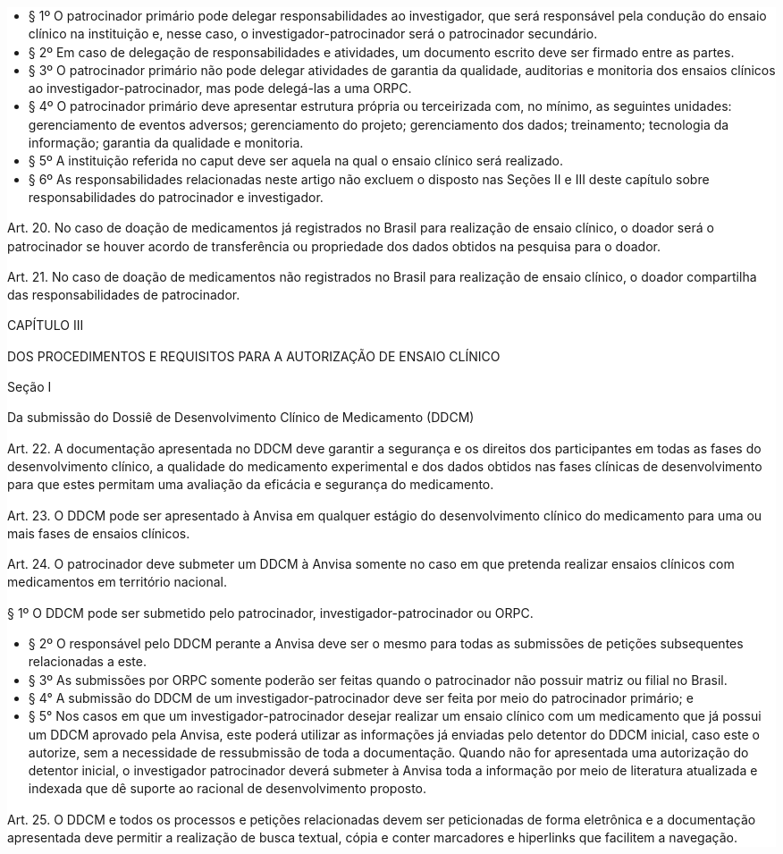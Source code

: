 - § 1º O  patrocinador  primário  pode  delegar  responsabilidades  ao  investigador,  que  será responsável pela condução do ensaio clínico na instituição e, nesse caso, o investigador-patrocinador será o patrocinador secundário.
- § 2º Em caso de delegação de responsabilidades e atividades, um documento escrito deve ser firmado entre as partes.
- § 3º O patrocinador primário não pode delegar atividades de garantia da qualidade, auditorias e monitoria dos ensaios clínicos ao investigador-patrocinador, mas pode delegá-las a uma ORPC.
- § 4º O patrocinador primário deve apresentar estrutura própria ou terceirizada com, no mínimo, as  seguintes  unidades:  gerenciamento  de  eventos  adversos;  gerenciamento  do  projeto;  gerenciamento dos dados; treinamento; tecnologia da informação; garantia da qualidade e monitoria.
- § 5º A instituição referida no caput deve ser aquela na qual o ensaio clínico será realizado.
- § 6º As responsabilidades relacionadas neste artigo não excluem o disposto nas Seções II e III deste capítulo sobre responsabilidades do patrocinador e investigador.

Art. 20. No caso de doação de medicamentos já registrados no Brasil para realização de ensaio clínico, o doador será o patrocinador se houver acordo de transferência ou propriedade dos dados obtidos na pesquisa para o doador.

Art. 21. No caso de doação de medicamentos não registrados no Brasil para realização de ensaio clínico, o doador compartilha das responsabilidades de patrocinador.

CAPÍTULO III

DOS PROCEDIMENTOS E REQUISITOS PARA A AUTORIZAÇÃO DE ENSAIO CLÍNICO

Seção I

Da submissão do Dossiê de Desenvolvimento Clínico de Medicamento (DDCM)

Art.  22.  A  documentação  apresentada  no  DDCM  deve  garantir  a  segurança  e  os  direitos  dos participantes em todas as fases do desenvolvimento clínico, a qualidade do medicamento experimental e dos  dados  obtidos  nas  fases  clínicas  de  desenvolvimento  para  que  estes  permitam  uma  avaliação  da eficácia e segurança do medicamento.

Art.  23.  O  DDCM  pode  ser  apresentado  à  Anvisa  em  qualquer  estágio  do  desenvolvimento clínico do medicamento para uma ou mais fases de ensaios clínicos.

Art. 24. O patrocinador deve submeter um DDCM à Anvisa somente no caso em que pretenda realizar ensaios clínicos com medicamentos em território nacional.

§ 1º O DDCM pode ser submetido pelo patrocinador, investigador-patrocinador ou ORPC.

- § 2º O responsável pelo DDCM perante a Anvisa deve ser o mesmo para todas as submissões de petições subsequentes relacionadas a este.
- § 3º As submissões por ORPC somente poderão ser feitas quando o patrocinador não possuir matriz ou filial no Brasil.
- §  4°  A  submissão  do  DDCM  de  um  investigador-patrocinador  deve  ser  feita  por  meio  do patrocinador primário; e
- § 5° Nos casos em que um investigador-patrocinador desejar realizar um ensaio clínico com um medicamento  que  já  possui  um  DDCM  aprovado  pela  Anvisa,  este  poderá  utilizar  as  informações  já enviadas pelo detentor do DDCM inicial, caso este o autorize, sem a necessidade de ressubmissão de toda a  documentação.  Quando  não  for  apresentada  uma  autorização  do  detentor  inicial,  o  investigador patrocinador deverá submeter à Anvisa toda a informação por meio de literatura atualizada e indexada que dê suporte ao racional de desenvolvimento proposto.

Art. 25. O DDCM e todos os processos e petições relacionadas devem ser peticionadas de forma eletrônica  e  a  documentação  apresentada  deve  permitir  a  realização  de  busca  textual,  cópia  e  conter marcadores e hiperlinks que facilitem a navegação.
